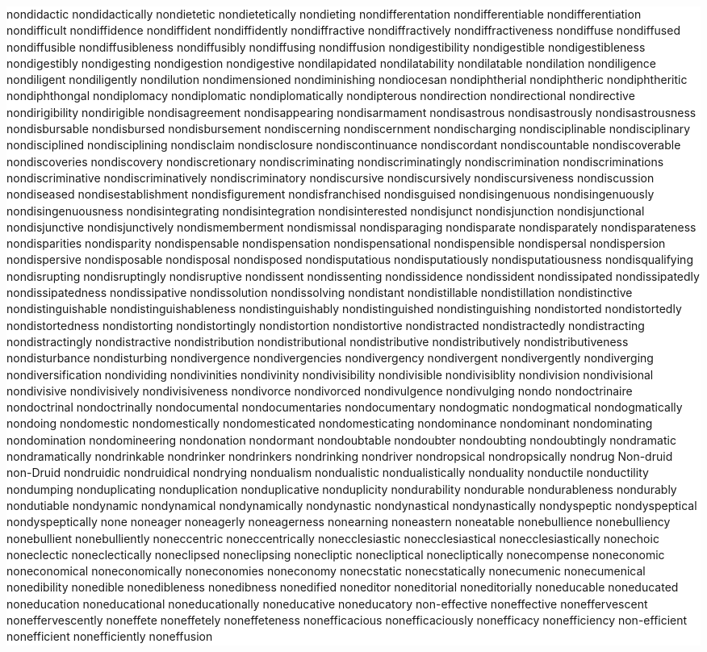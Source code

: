 nondidactic nondidactically nondietetic nondietetically nondieting nondifferentation nondifferentiable nondifferentiation nondifficult nondiffidence
nondiffident nondiffidently nondiffractive nondiffractively nondiffractiveness nondiffuse nondiffused nondiffusible nondiffusibleness nondiffusibly
nondiffusing nondiffusion nondigestibility nondigestible nondigestibleness nondigestibly nondigesting nondigestion nondigestive nondilapidated
nondilatability nondilatable nondilation nondiligence nondiligent nondiligently nondilution nondimensioned nondiminishing nondiocesan
nondiphtherial nondiphtheric nondiphtheritic nondiphthongal nondiplomacy nondiplomatic nondiplomatically nondipterous nondirection nondirectional
nondirective nondirigibility nondirigible nondisagreement nondisappearing nondisarmament nondisastrous nondisastrously nondisastrousness nondisbursable
nondisbursed nondisbursement nondiscerning nondiscernment nondischarging nondisciplinable nondisciplinary nondisciplined nondisciplining nondisclaim
nondisclosure nondiscontinuance nondiscordant nondiscountable nondiscoverable nondiscoveries nondiscovery nondiscretionary nondiscriminating nondiscriminatingly
nondiscrimination nondiscriminations nondiscriminative nondiscriminatively nondiscriminatory nondiscursive nondiscursively nondiscursiveness nondiscussion nondiseased
nondisestablishment nondisfigurement nondisfranchised nondisguised nondisingenuous nondisingenuously nondisingenuousness nondisintegrating nondisintegration nondisinterested
nondisjunct nondisjunction nondisjunctional nondisjunctive nondisjunctively nondismemberment nondismissal nondisparaging nondisparate nondisparately
nondisparateness nondisparities nondisparity nondispensable nondispensation nondispensational nondispensible nondispersal nondispersion nondispersive
nondisposable nondisposal nondisposed nondisputatious nondisputatiously nondisputatiousness nondisqualifying nondisrupting nondisruptingly nondisruptive
nondissent nondissenting nondissidence nondissident nondissipated nondissipatedly nondissipatedness nondissipative nondissolution nondissolving
nondistant nondistillable nondistillation nondistinctive nondistinguishable nondistinguishableness nondistinguishably nondistinguished nondistinguishing nondistorted
nondistortedly nondistortedness nondistorting nondistortingly nondistortion nondistortive nondistracted nondistractedly nondistracting nondistractingly
nondistractive nondistribution nondistributional nondistributive nondistributively nondistributiveness nondisturbance nondisturbing nondivergence nondivergencies
nondivergency nondivergent nondivergently nondiverging nondiversification nondividing nondivinities nondivinity nondivisibility nondivisible
nondivisiblity nondivision nondivisional nondivisive nondivisively nondivisiveness nondivorce nondivorced nondivulgence nondivulging
nondo nondoctrinaire nondoctrinal nondoctrinally nondocumental nondocumentaries nondocumentary nondogmatic nondogmatical nondogmatically
nondoing nondomestic nondomestically nondomesticated nondomesticating nondominance nondominant nondominating nondomination nondomineering
nondonation nondormant nondoubtable nondoubter nondoubting nondoubtingly nondramatic nondramatically nondrinkable nondrinker
nondrinkers nondrinking nondriver nondropsical nondropsically nondrug Non-druid non-Druid nondruidic nondruidical
nondrying nondualism nondualistic nondualistically nonduality nonductile nonductility nondumping nonduplicating nonduplication
nonduplicative nonduplicity nondurability nondurable nondurableness nondurably nondutiable nondynamic nondynamical nondynamically
nondynastic nondynastical nondynastically nondyspeptic nondyspeptical nondyspeptically none noneager noneagerly noneagerness
nonearning noneastern noneatable nonebullience nonebulliency nonebullient nonebulliently noneccentric noneccentrically nonecclesiastic
nonecclesiastical nonecclesiastically nonechoic noneclectic noneclectically noneclipsed noneclipsing nonecliptic nonecliptical nonecliptically
nonecompense noneconomic noneconomical noneconomically noneconomies noneconomy nonecstatic nonecstatically nonecumenic nonecumenical
nonedibility nonedible nonedibleness nonedibness nonedified noneditor noneditorial noneditorially noneducable noneducated
noneducation noneducational noneducationally noneducative noneducatory non-effective noneffective noneffervescent noneffervescently noneffete
noneffetely noneffeteness nonefficacious nonefficaciously nonefficacy nonefficiency non-efficient nonefficient nonefficiently noneffusion